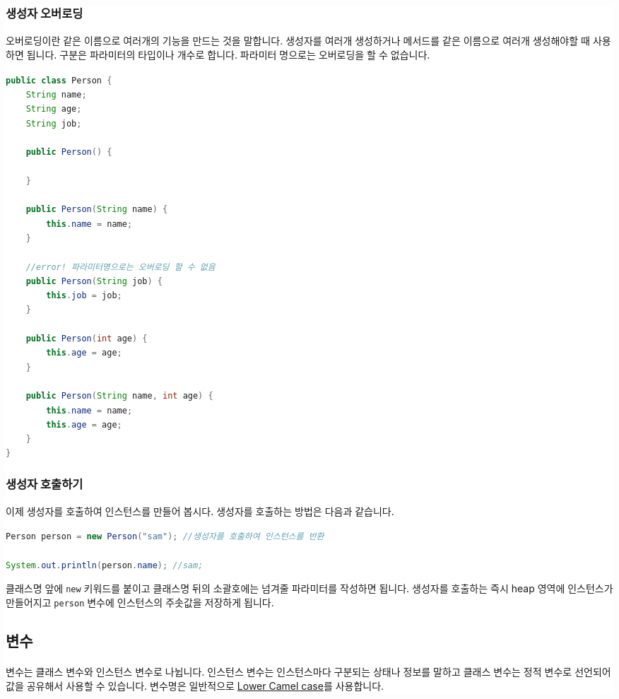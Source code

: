 ### 생성자 오버로딩

오버로딩이란 같은 이름으로 여러개의 기능을 만드는 것을 말합니다. 생성자를 여러개 생성하거나 메서드를 같은 이름으로 여러개 생성해야할 때 사용하면 됩니다. 구분은 파라미터의 타입이나 개수로 합니다. 파라미터 명으로는 오버로딩을 할 수 없습니다.

~~~java
public class Person {
    String name;
    String age;
    String job;

    public Person() {

    }

    public Person(String name) {
        this.name = name;
    }

    //error! 파라미터명으로는 오버로딩 할 수 없음
    public Person(String job) {
        this.job = job;
    }

    public Person(int age) {
        this.age = age;
    }

    public Person(String name, int age) {
        this.name = name;
        this.age = age;
    }
}
~~~

### 생성자 호출하기
이제 생성자를 호출하여 인스턴스를 만들어 봅시다. 생성자를 호출하는 방법은 다음과 같습니다.

~~~java
Person person = new Person("sam"); //생성자를 호출하여 인스턴스를 반환

System.out.println(person.name); //sam;
~~~

클래스명 앞에 `new` 키워드를 붙이고 클래스명 뒤의 소괄호에는 넘겨줄 파라미터를 작성하면 됩니다. 생성자를 호출하는 즉시 heap 영역에 인스턴스가 만들어지고 `person` 변수에 인스턴스의 주솟값을 저장하게 됩니다.

## 변수

변수는 클래스 변수와 인스턴스 변수로 나뉩니다. 인스턴스 변수는 인스턴스마다 구분되는 상태나 정보를 말하고 클래스 변수는 정적 변수로 선언되어 값을 공유해서 사용할 수 있습니다. 변수명은 일반적으로 [Lower Camel case](https://ko.wikipedia.org/wiki/%EB%82%99%ED%83%80_%EB%8C%80%EB%AC%B8%EC%9E%90)를 사용합니다.

